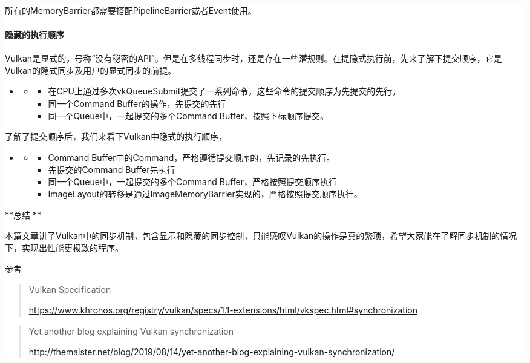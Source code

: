 所有的MemoryBarrier都需要搭配PipelineBarrier或者Event使用。

#### **隐藏的执行顺序**

Vulkan是显式的，号称“没有秘密的API”。但是在多线程同步时，还是存在一些潜规则。在提隐式执行前，先来了解下提交顺序，它是Vulkan的隐式同步及用户的显式同步的前提。

- - - 在CPU上通过多次vkQueueSubmit提交了一系列命令，这些命令的提交顺序为先提交的先行。
    - 同一个Command Buffer的操作，先提交的先行
    - 同一个Queue中，一起提交的多个Command Buffer，按照下标顺序提交。

了解了提交顺序后，我们来看下Vulkan中隐式的执行顺序，

- - - Command Buffer中的Command，严格遵循提交顺序的，先记录的先执行。
    - 先提交的Command Buffer先执行
    - 同一个Queue中，一起提交的多个Command Buffer，严格按照提交顺序执行
    - ImageLayout的转移是通过ImageMemoryBarrier实现的，严格按照提交顺序执行。

**总结
**

本篇文章讲了Vulkan中的同步机制，包含显示和隐藏的同步控制，只能感叹Vulkan的操作是真的繁琐，希望大家能在了解同步机制的情况下，实现出性能更极致的程序。

参考

> Vulkan Specification
>
> https://www.khronos.org/registry/vulkan/specs/1.1-extensions/html/vkspec.html#synchronization

> Yet another blog explaining Vulkan synchronization
>
> http://themaister.net/blog/2019/08/14/yet-another-blog-explaining-vulkan-synchronization/




